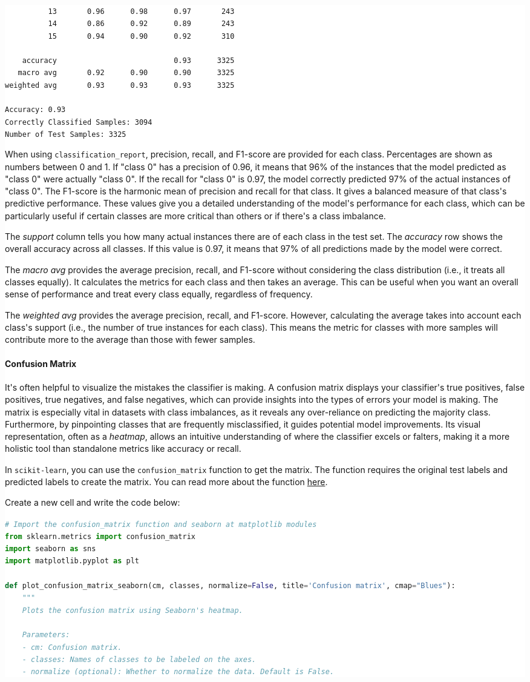               13       0.96      0.98      0.97       243
              14       0.86      0.92      0.89       243
              15       0.94      0.90      0.92       310
    
        accuracy                           0.93      3325
       macro avg       0.92      0.90      0.90      3325
    weighted avg       0.93      0.93      0.93      3325
    
    Accuracy: 0.93
    Correctly Classified Samples: 3094
    Number of Test Samples: 3325


When using `classification_report`, precision, recall, and F1-score are provided for each class. Percentages are shown as numbers between 0 and 1. If "class 0" has a precision of 0.96, it means that 96% of the instances that the model predicted as "class 0" were actually "class 0". If the recall for "class 0" is 0.97, the model correctly predicted 97% of the actual instances of "class 0". The F1-score is the harmonic mean of precision and recall for that class. It gives a balanced measure of that class's predictive performance. These values give you a detailed understanding of the model's performance for each class, which can be particularly useful if certain classes are more critical than others or if there's a class imbalance.

The *support* column tells you how many actual instances there are of each class in the test set. The *accuracy* row shows the overall accuracy across all classes. If this value is 0.97, it means that 97% of all predictions made by the model were correct.

The *macro avg* provides the average precision, recall, and F1-score without considering the class distribution (i.e., it treats all classes equally). It calculates the metrics for each class and then takes an average. This can be useful when you want an overall sense of performance and treat every class equally, regardless of frequency.

The *weighted avg* provides the average precision, recall, and F1-score. However, calculating the average takes into account each class's support (i.e., the number of true instances for each class). This means the metric for classes with more samples will contribute more to the average than those with fewer samples.

#### Confusion Matrix
It's often helpful to visualize the mistakes the classifier is making. A confusion matrix displays your classifier's true positives, false positives, true negatives, and false negatives, which can provide insights into the types of errors your model is making. The matrix is especially vital in datasets with class imbalances, as it reveals any over-reliance on predicting the majority class. Furthermore, by pinpointing classes that are frequently misclassified, it guides potential model improvements. Its visual representation, often as a *heatmap*, allows an intuitive understanding of where the classifier excels or falters, making it a more holistic tool than standalone metrics like accuracy or recall.

In `scikit-learn`, you can use the `confusion_matrix` function to get the matrix. The function requires the original test labels and predicted labels to create the matrix. You can read more about the function [here](https://scikit-learn.org/stable/modules/generated/sklearn.metrics.confusion_matrix.html#sklearn.metrics.confusion_matrix).

Create a new cell and write the code below:


```python
# Import the confusion_matrix function and seaborn at matplotlib modules
from sklearn.metrics import confusion_matrix
import seaborn as sns
import matplotlib.pyplot as plt

def plot_confusion_matrix_seaborn(cm, classes, normalize=False, title='Confusion matrix', cmap="Blues"):
    """
    Plots the confusion matrix using Seaborn's heatmap.
    
    Parameters:
    - cm: Confusion matrix.
    - classes: Names of classes to be labeled on the axes.
    - normalize (optional): Whether to normalize the data. Default is False.
```